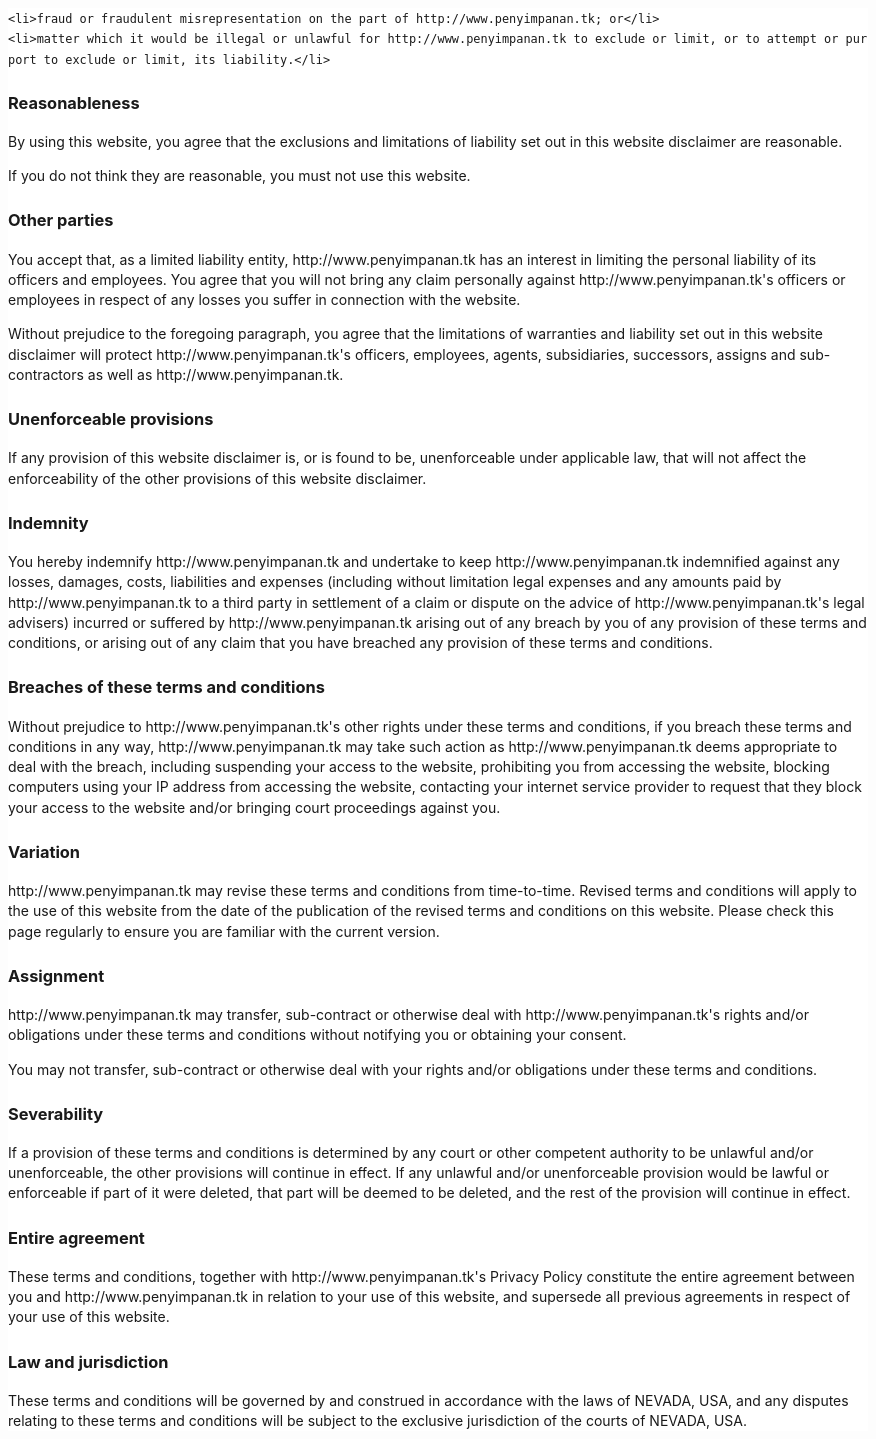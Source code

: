     <li>fraud or fraudulent misrepresentation on the part of http://www.penyimpanan.tk; or</li>
    <li>matter which it would be illegal or unlawful for http://www.penyimpanan.tk to exclude or limit, or to attempt or purport to exclude or limit, its liability.</li>
</ul>
<h3>Reasonableness</h3>
<p>By using this website, you agree that the exclusions and limitations of liability set out in this website disclaimer are reasonable.</p>
<p>If you do not think they are reasonable, you must not use this website.</p>
<h3>Other parties</h3>
<p>You accept that, as a limited liability entity, http://www.penyimpanan.tk has an interest in limiting the personal liability of its officers and employees. You agree that you will not bring any claim personally against http://www.penyimpanan.tk's officers or employees in respect of any losses you suffer in connection with the website.</p>
<p>Without prejudice to the foregoing paragraph, you agree that the limitations of warranties and liability set out in this website disclaimer will protect http://www.penyimpanan.tk's officers, employees, agents, subsidiaries, successors, assigns and sub-contractors as well as http://www.penyimpanan.tk.</p>
<h3>Unenforceable provisions</h3>
<p>If any provision of this website disclaimer is, or is found to be, unenforceable under applicable law, that will not affect the enforceability of the other provisions of this website disclaimer.</p>
<h3>Indemnity</h3>
<p>You hereby indemnify http://www.penyimpanan.tk and undertake to keep http://www.penyimpanan.tk indemnified against any losses, damages, costs, liabilities and expenses (including without limitation legal expenses and any amounts paid by http://www.penyimpanan.tk to a third party in settlement of a claim or dispute on the advice of http://www.penyimpanan.tk's legal advisers) incurred or suffered by http://www.penyimpanan.tk arising out of any breach by you of any provision of these terms and conditions, or arising out of any claim that you have breached any provision of these terms and conditions.</p>
<h3>Breaches of these terms and conditions</h3>
<p>Without prejudice to http://www.penyimpanan.tk's other rights under these terms and conditions, if you breach these terms and conditions in any way, http://www.penyimpanan.tk may take such action as http://www.penyimpanan.tk deems appropriate to deal with the breach, including suspending your access to the website, prohibiting you from accessing the website, blocking computers using your IP address from accessing the website, contacting your internet service provider to request that they block your access to the website and/or bringing court proceedings against you.</p>
<h3>Variation</h3>
<p>http://www.penyimpanan.tk may revise these terms and conditions from time-to-time. Revised terms and conditions will apply to the use of this website from the date of the publication of the revised terms and conditions on this website. Please check this page regularly to ensure you are familiar with the current version.</p>
<h3>Assignment</h3>
<p>http://www.penyimpanan.tk may transfer, sub-contract or otherwise deal with http://www.penyimpanan.tk's rights and/or obligations under these terms and conditions without notifying you or obtaining your consent.</p>
<p>You may not transfer, sub-contract or otherwise deal with your rights and/or obligations under these terms and conditions.</p>
<h3>Severability</h3>
<p>If a provision of these terms and conditions is determined by any court or other competent authority to be unlawful and/or unenforceable, the other provisions will continue in effect. If any unlawful and/or unenforceable provision would be lawful or enforceable if part of it were deleted, that part will be deemed to be deleted, and the rest of the provision will continue in effect.</p>
<h3>Entire agreement</h3>
<p>These terms and conditions, together with http://www.penyimpanan.tk's Privacy Policy constitute the entire agreement between you and http://www.penyimpanan.tk in relation to your use of this website, and supersede all previous agreements in respect of your use of this website.</p>
<h3>Law and jurisdiction</h3>
<p>These terms and conditions will be governed by and construed in accordance with the laws of NEVADA, USA, and any disputes relating to these terms and conditions will be subject to the exclusive jurisdiction of the courts of NEVADA, USA.</p>
